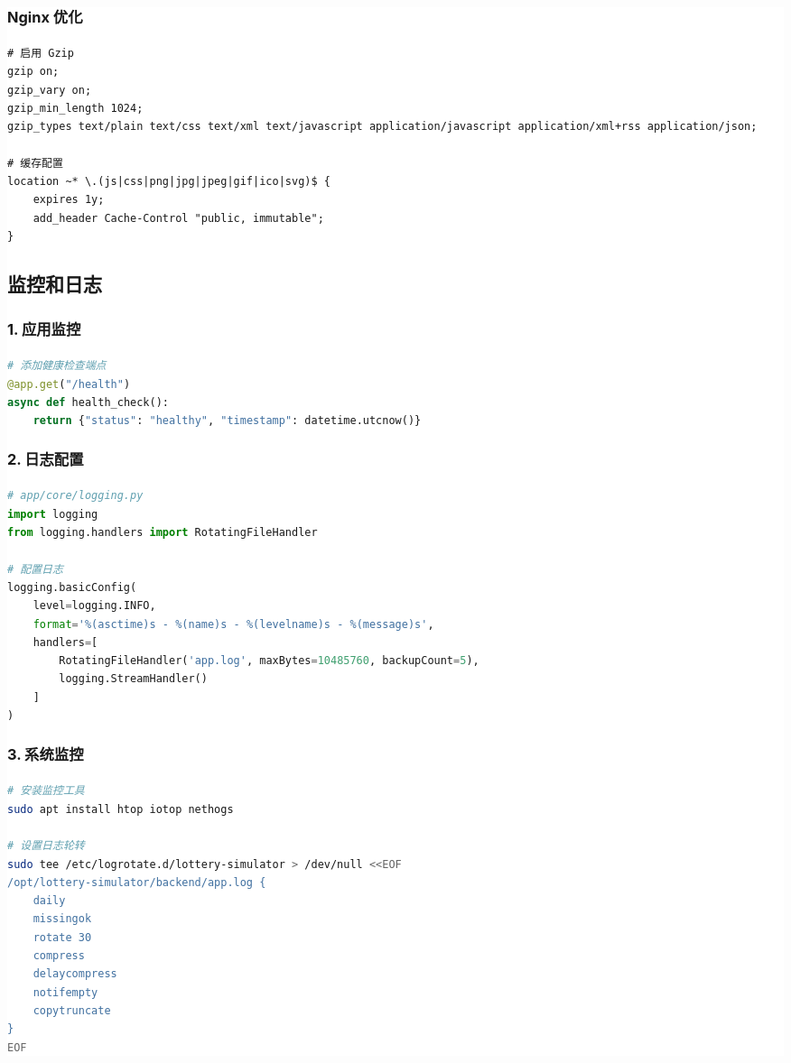 ### Nginx 优化
```nginx
# 启用 Gzip
gzip on;
gzip_vary on;
gzip_min_length 1024;
gzip_types text/plain text/css text/xml text/javascript application/javascript application/xml+rss application/json;

# 缓存配置
location ~* \.(js|css|png|jpg|jpeg|gif|ico|svg)$ {
    expires 1y;
    add_header Cache-Control "public, immutable";
}
```

## 监控和日志

### 1. 应用监控
```python
# 添加健康检查端点
@app.get("/health")
async def health_check():
    return {"status": "healthy", "timestamp": datetime.utcnow()}
```

### 2. 日志配置
```python
# app/core/logging.py
import logging
from logging.handlers import RotatingFileHandler

# 配置日志
logging.basicConfig(
    level=logging.INFO,
    format='%(asctime)s - %(name)s - %(levelname)s - %(message)s',
    handlers=[
        RotatingFileHandler('app.log', maxBytes=10485760, backupCount=5),
        logging.StreamHandler()
    ]
)
```

### 3. 系统监控
```bash
# 安装监控工具
sudo apt install htop iotop nethogs

# 设置日志轮转
sudo tee /etc/logrotate.d/lottery-simulator > /dev/null <<EOF
/opt/lottery-simulator/backend/app.log {
    daily
    missingok
    rotate 30
    compress
    delaycompress
    notifempty
    copytruncate
}
EOF
```
